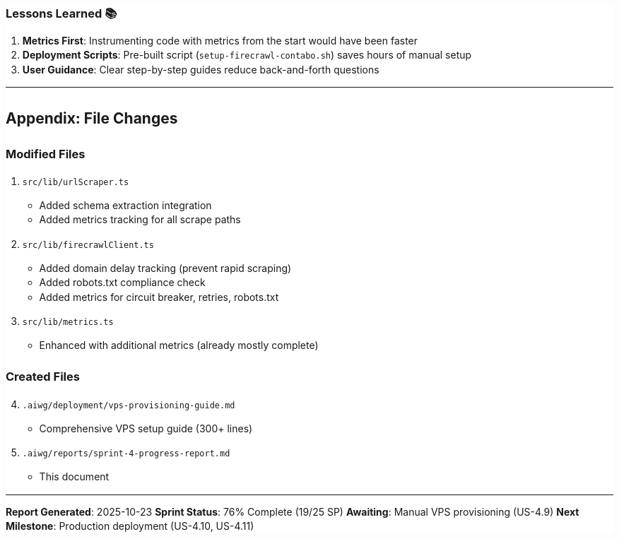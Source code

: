 ### Lessons Learned 📚

1. **Metrics First**: Instrumenting code with metrics from the start would have been faster
2. **Deployment Scripts**: Pre-built script (`setup-firecrawl-contabo.sh`) saves hours of manual setup
3. **User Guidance**: Clear step-by-step guides reduce back-and-forth questions

---

## Appendix: File Changes

### Modified Files

1. `src/lib/urlScraper.ts`
   - Added schema extraction integration
   - Added metrics tracking for all scrape paths

2. `src/lib/firecrawlClient.ts`
   - Added domain delay tracking (prevent rapid scraping)
   - Added robots.txt compliance check
   - Added metrics for circuit breaker, retries, robots.txt

3. `src/lib/metrics.ts`
   - Enhanced with additional metrics (already mostly complete)

### Created Files

4. `.aiwg/deployment/vps-provisioning-guide.md`
   - Comprehensive VPS setup guide (300+ lines)

5. `.aiwg/reports/sprint-4-progress-report.md`
   - This document

---

**Report Generated**: 2025-10-23
**Sprint Status**: 76% Complete (19/25 SP)
**Awaiting**: Manual VPS provisioning (US-4.9)
**Next Milestone**: Production deployment (US-4.10, US-4.11)

